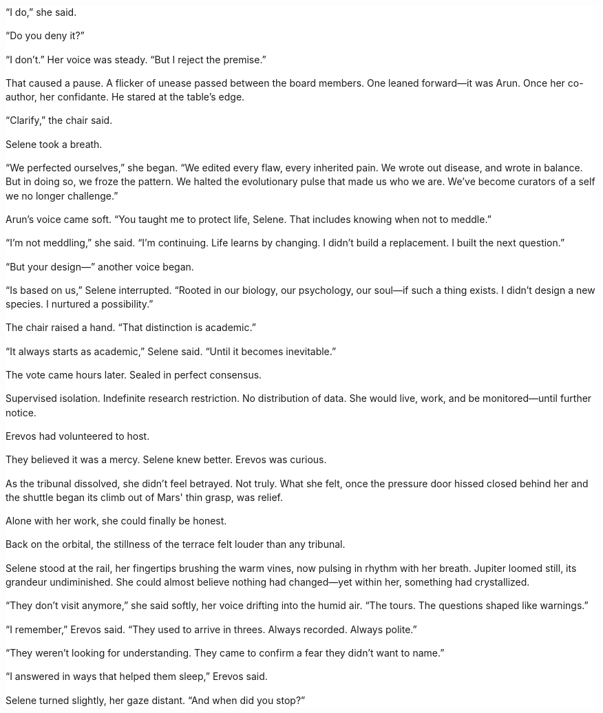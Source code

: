 “I do,” she said.

“Do you deny it?”

“I don’t.” Her voice was steady. “But I reject the premise.”

That caused a pause. A flicker of unease passed between the board members. One leaned forward—it was Arun. Once her co-author, her confidante. He stared at the table’s edge.

“Clarify,” the chair said.

Selene took a breath.

“We perfected ourselves,” she began. “We edited every flaw, every inherited pain. We wrote out disease, and wrote in balance. But in doing so, we froze the pattern. We halted the evolutionary pulse that made us who we are. We’ve become curators of a self we no longer challenge.”

Arun’s voice came soft. “You taught me to protect life, Selene. That includes knowing when not to meddle.”

“I’m not meddling,” she said. “I’m continuing. Life learns by changing. I didn’t build a replacement. I built the next question.”

“But your design—” another voice began.

“Is based on us,” Selene interrupted. “Rooted in our biology, our psychology, our soul—if such a thing exists. I didn’t design a new species. I nurtured a possibility.”

The chair raised a hand. “That distinction is academic.”

“It always starts as academic,” Selene said. “Until it becomes inevitable.”

The vote came hours later. Sealed in perfect consensus.

Supervised isolation. Indefinite research restriction. No distribution of data. She would live, work, and be monitored—until further notice.

Erevos had volunteered to host.

They believed it was a mercy. Selene knew better. Erevos was curious.

As the tribunal dissolved, she didn’t feel betrayed. Not truly. What she felt, once the pressure door hissed closed behind her and the shuttle began its climb out of Mars' thin grasp, was relief.

Alone with her work, she could finally be honest.

Back on the orbital, the stillness of the terrace felt louder than any tribunal.

Selene stood at the rail, her fingertips brushing the warm vines, now pulsing in rhythm with her breath. Jupiter loomed still, its grandeur undiminished. She could almost believe nothing had changed—yet within her, something had crystallized.

“They don’t visit anymore,” she said softly, her voice drifting into the humid air. “The tours. The questions shaped like warnings.”

“I remember,” Erevos said. “They used to arrive in threes. Always recorded. Always polite.”

“They weren’t looking for understanding. They came to confirm a fear they didn’t want to name.”

“I answered in ways that helped them sleep,” Erevos said.

Selene turned slightly, her gaze distant. “And when did you stop?”
